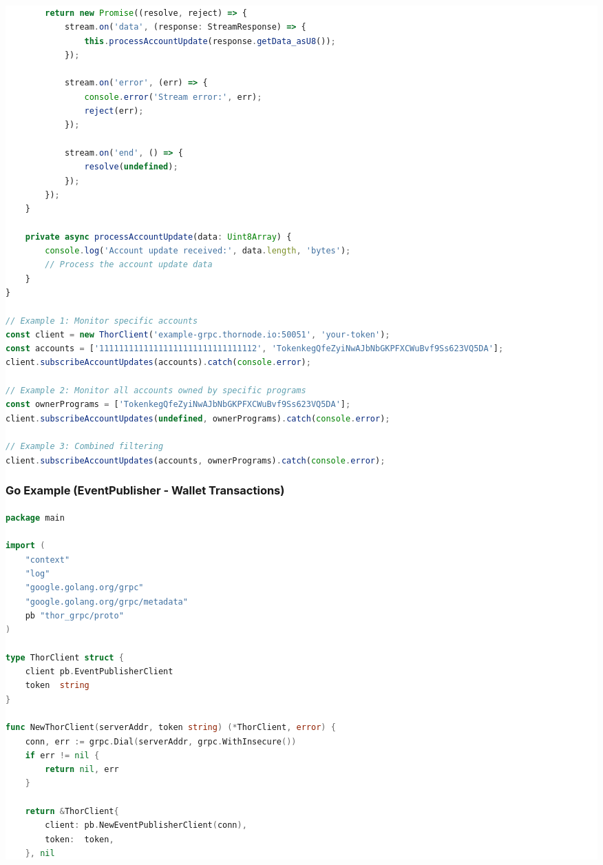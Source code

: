 ```typescript
        return new Promise((resolve, reject) => {
            stream.on('data', (response: StreamResponse) => {
                this.processAccountUpdate(response.getData_asU8());
            });

            stream.on('error', (err) => {
                console.error('Stream error:', err);
                reject(err);
            });

            stream.on('end', () => {
                resolve(undefined);
            });
        });
    }

    private async processAccountUpdate(data: Uint8Array) {
        console.log('Account update received:', data.length, 'bytes');
        // Process the account update data
    }
}

// Example 1: Monitor specific accounts
const client = new ThorClient('example-grpc.thornode.io:50051', 'your-token');
const accounts = ['11111111111111111111111111111112', 'TokenkegQfeZyiNwAJbNbGKPFXCWuBvf9Ss623VQ5DA'];
client.subscribeAccountUpdates(accounts).catch(console.error);

// Example 2: Monitor all accounts owned by specific programs
const ownerPrograms = ['TokenkegQfeZyiNwAJbNbGKPFXCWuBvf9Ss623VQ5DA'];
client.subscribeAccountUpdates(undefined, ownerPrograms).catch(console.error);

// Example 3: Combined filtering
client.subscribeAccountUpdates(accounts, ownerPrograms).catch(console.error);
```

### Go Example (EventPublisher - Wallet Transactions)
```go
package main

import (
    "context"
    "log"
    "google.golang.org/grpc"
    "google.golang.org/grpc/metadata"
    pb "thor_grpc/proto"
)

type ThorClient struct {
    client pb.EventPublisherClient
    token  string
}

func NewThorClient(serverAddr, token string) (*ThorClient, error) {
    conn, err := grpc.Dial(serverAddr, grpc.WithInsecure())
    if err != nil {
        return nil, err
    }

    return &ThorClient{
        client: pb.NewEventPublisherClient(conn),
        token:  token,
    }, nil
```